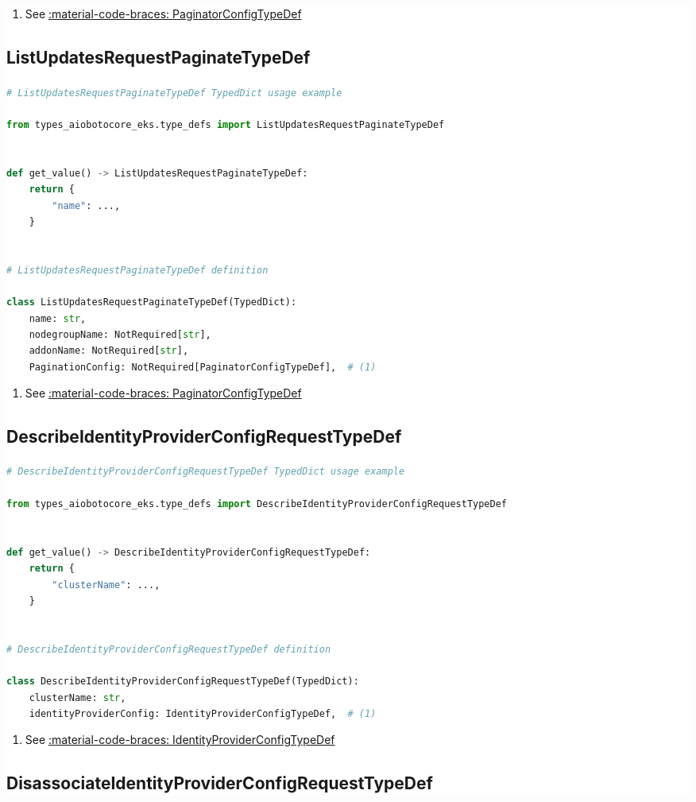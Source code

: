 1. See [:material-code-braces: PaginatorConfigTypeDef](./type_defs.md#paginatorconfigtypedef)

## ListUpdatesRequestPaginateTypeDef

```python
# ListUpdatesRequestPaginateTypeDef TypedDict usage example

from types_aiobotocore_eks.type_defs import ListUpdatesRequestPaginateTypeDef


def get_value() -> ListUpdatesRequestPaginateTypeDef:
    return {
        "name": ...,
    }


# ListUpdatesRequestPaginateTypeDef definition

class ListUpdatesRequestPaginateTypeDef(TypedDict):
    name: str,
    nodegroupName: NotRequired[str],
    addonName: NotRequired[str],
    PaginationConfig: NotRequired[PaginatorConfigTypeDef],  # (1)
```

1. See [:material-code-braces: PaginatorConfigTypeDef](./type_defs.md#paginatorconfigtypedef)

## DescribeIdentityProviderConfigRequestTypeDef

```python
# DescribeIdentityProviderConfigRequestTypeDef TypedDict usage example

from types_aiobotocore_eks.type_defs import DescribeIdentityProviderConfigRequestTypeDef


def get_value() -> DescribeIdentityProviderConfigRequestTypeDef:
    return {
        "clusterName": ...,
    }


# DescribeIdentityProviderConfigRequestTypeDef definition

class DescribeIdentityProviderConfigRequestTypeDef(TypedDict):
    clusterName: str,
    identityProviderConfig: IdentityProviderConfigTypeDef,  # (1)
```

1. See [:material-code-braces: IdentityProviderConfigTypeDef](./type_defs.md#identityproviderconfigtypedef)

## DisassociateIdentityProviderConfigRequestTypeDef

